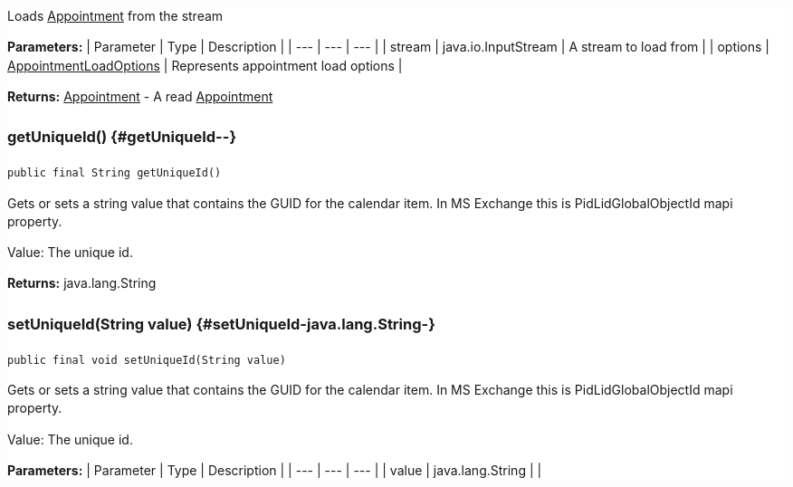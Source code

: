 
Loads [Appointment](../../com.aspose.email/appointment) from the stream

**Parameters:**
| Parameter | Type | Description |
| --- | --- | --- |
| stream | java.io.InputStream | A stream to load from |
| options | [AppointmentLoadOptions](../../com.aspose.email/appointmentloadoptions) | Represents appointment load options |

**Returns:**
[Appointment](../../com.aspose.email/appointment) - A read [Appointment](../../com.aspose.email/appointment)
### getUniqueId() {#getUniqueId--}
```
public final String getUniqueId()
```


Gets or sets a string value that contains the GUID for the calendar item. In MS Exchange this is PidLidGlobalObjectId mapi property.

Value: The unique id.

**Returns:**
java.lang.String
### setUniqueId(String value) {#setUniqueId-java.lang.String-}
```
public final void setUniqueId(String value)
```


Gets or sets a string value that contains the GUID for the calendar item. In MS Exchange this is PidLidGlobalObjectId mapi property.

Value: The unique id.

**Parameters:**
| Parameter | Type | Description |
| --- | --- | --- |
| value | java.lang.String |  |

